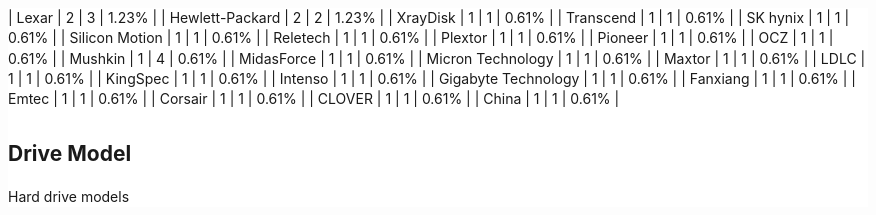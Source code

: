 | Lexar               | 2        | 3      | 1.23%   |
| Hewlett-Packard     | 2        | 2      | 1.23%   |
| XrayDisk            | 1        | 1      | 0.61%   |
| Transcend           | 1        | 1      | 0.61%   |
| SK hynix            | 1        | 1      | 0.61%   |
| Silicon Motion      | 1        | 1      | 0.61%   |
| Reletech            | 1        | 1      | 0.61%   |
| Plextor             | 1        | 1      | 0.61%   |
| Pioneer             | 1        | 1      | 0.61%   |
| OCZ                 | 1        | 1      | 0.61%   |
| Mushkin             | 1        | 4      | 0.61%   |
| MidasForce          | 1        | 1      | 0.61%   |
| Micron Technology   | 1        | 1      | 0.61%   |
| Maxtor              | 1        | 1      | 0.61%   |
| LDLC                | 1        | 1      | 0.61%   |
| KingSpec            | 1        | 1      | 0.61%   |
| Intenso             | 1        | 1      | 0.61%   |
| Gigabyte Technology | 1        | 1      | 0.61%   |
| Fanxiang            | 1        | 1      | 0.61%   |
| Emtec               | 1        | 1      | 0.61%   |
| Corsair             | 1        | 1      | 0.61%   |
| CLOVER              | 1        | 1      | 0.61%   |
| China               | 1        | 1      | 0.61%   |

Drive Model
-----------

Hard drive models
